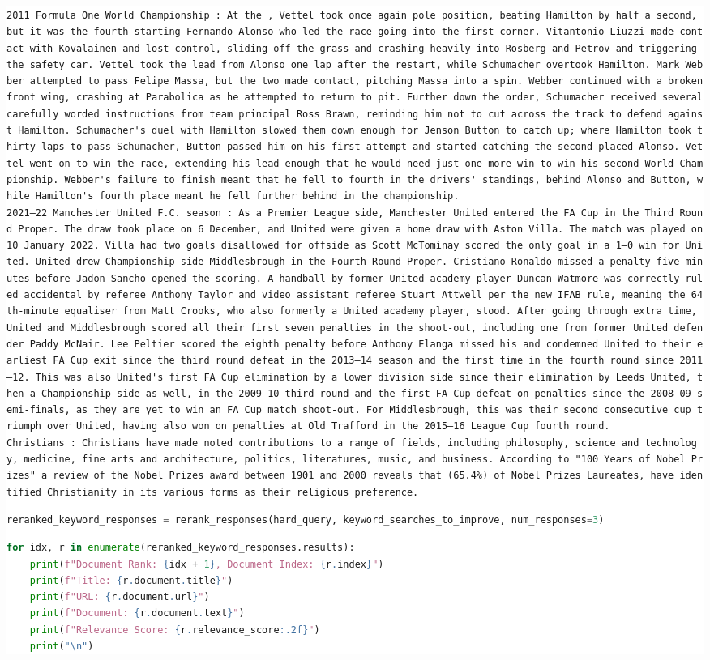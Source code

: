     2011 Formula One World Championship : At the , Vettel took once again pole position, beating Hamilton by half a second, but it was the fourth-starting Fernando Alonso who led the race going into the first corner. Vitantonio Liuzzi made contact with Kovalainen and lost control, sliding off the grass and crashing heavily into Rosberg and Petrov and triggering the safety car. Vettel took the lead from Alonso one lap after the restart, while Schumacher overtook Hamilton. Mark Webber attempted to pass Felipe Massa, but the two made contact, pitching Massa into a spin. Webber continued with a broken front wing, crashing at Parabolica as he attempted to return to pit. Further down the order, Schumacher received several carefully worded instructions from team principal Ross Brawn, reminding him not to cut across the track to defend against Hamilton. Schumacher's duel with Hamilton slowed them down enough for Jenson Button to catch up; where Hamilton took thirty laps to pass Schumacher, Button passed him on his first attempt and started catching the second-placed Alonso. Vettel went on to win the race, extending his lead enough that he would need just one more win to win his second World Championship. Webber's failure to finish meant that he fell to fourth in the drivers' standings, behind Alonso and Button, while Hamilton's fourth place meant he fell further behind in the championship.
    2021–22 Manchester United F.C. season : As a Premier League side, Manchester United entered the FA Cup in the Third Round Proper. The draw took place on 6 December, and United were given a home draw with Aston Villa. The match was played on 10 January 2022. Villa had two goals disallowed for offside as Scott McTominay scored the only goal in a 1–0 win for United. United drew Championship side Middlesbrough in the Fourth Round Proper. Cristiano Ronaldo missed a penalty five minutes before Jadon Sancho opened the scoring. A handball by former United academy player Duncan Watmore was correctly ruled accidental by referee Anthony Taylor and video assistant referee Stuart Attwell per the new IFAB rule, meaning the 64th-minute equaliser from Matt Crooks, who also formerly a United academy player, stood. After going through extra time, United and Middlesbrough scored all their first seven penalties in the shoot-out, including one from former United defender Paddy McNair. Lee Peltier scored the eighth penalty before Anthony Elanga missed his and condemned United to their earliest FA Cup exit since the third round defeat in the 2013–14 season and the first time in the fourth round since 2011–12. This was also United's first FA Cup elimination by a lower division side since their elimination by Leeds United, then a Championship side as well, in the 2009–10 third round and the first FA Cup defeat on penalties since the 2008–09 semi-finals, as they are yet to win an FA Cup match shoot-out. For Middlesbrough, this was their second consecutive cup triumph over United, having also won on penalties at Old Trafford in the 2015–16 League Cup fourth round.
    Christians : Christians have made noted contributions to a range of fields, including philosophy, science and technology, medicine, fine arts and architecture, politics, literatures, music, and business. According to "100 Years of Nobel Prizes" a review of the Nobel Prizes award between 1901 and 2000 reveals that (65.4%) of Nobel Prizes Laureates, have identified Christianity in its various forms as their religious preference.



```python
reranked_keyword_responses = rerank_responses(hard_query, keyword_searches_to_improve, num_responses=3)
```


```python
for idx, r in enumerate(reranked_keyword_responses.results):
    print(f"Document Rank: {idx + 1}, Document Index: {r.index}")
    print(f"Title: {r.document.title}")
    print(f"URL: {r.document.url}")
    print(f"Document: {r.document.text}")
    print(f"Relevance Score: {r.relevance_score:.2f}")
    print("\n")
```
